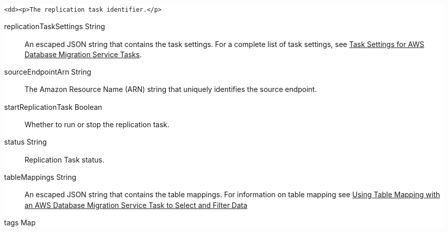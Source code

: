     <dd><p>The replication task identifier.</p>
</dd><dt class="property-optional"
            title="Optional">
        <span id="state_replicationtasksettings_java">
<a data-swiftype-name="resource-property" data-swiftype-type="text" href="#state_replicationtasksettings_java" style="color: inherit; text-decoration: inherit;">replication<wbr>Task<wbr>Settings</a>
</span>
        <span class="property-indicator"></span>
        <span class="property-type">String</span>
    </dt>
    <dd><p>An escaped JSON string that contains the task settings. For a complete list of task settings, see <a href="http://docs.aws.amazon.com/dms/latest/userguide/CHAP_Tasks.CustomizingTasks.TaskSettings.html">Task Settings for AWS Database Migration Service Tasks</a>.</p>
</dd><dt class="property-optional"
            title="Optional">
        <span id="state_sourceendpointarn_java">
<a data-swiftype-name="resource-property" data-swiftype-type="text" href="#state_sourceendpointarn_java" style="color: inherit; text-decoration: inherit;">source<wbr>Endpoint<wbr>Arn</a>
</span>
        <span class="property-indicator"></span>
        <span class="property-type">String</span>
    </dt>
    <dd><p>The Amazon Resource Name (ARN) string that uniquely identifies the source endpoint.</p>
</dd><dt class="property-optional"
            title="Optional">
        <span id="state_startreplicationtask_java">
<a data-swiftype-name="resource-property" data-swiftype-type="text" href="#state_startreplicationtask_java" style="color: inherit; text-decoration: inherit;">start<wbr>Replication<wbr>Task</a>
</span>
        <span class="property-indicator"></span>
        <span class="property-type">Boolean</span>
    </dt>
    <dd><p>Whether to run or stop the replication task.</p>
</dd><dt class="property-optional"
            title="Optional">
        <span id="state_status_java">
<a data-swiftype-name="resource-property" data-swiftype-type="text" href="#state_status_java" style="color: inherit; text-decoration: inherit;">status</a>
</span>
        <span class="property-indicator"></span>
        <span class="property-type">String</span>
    </dt>
    <dd><p>Replication Task status.</p>
</dd><dt class="property-optional"
            title="Optional">
        <span id="state_tablemappings_java">
<a data-swiftype-name="resource-property" data-swiftype-type="text" href="#state_tablemappings_java" style="color: inherit; text-decoration: inherit;">table<wbr>Mappings</a>
</span>
        <span class="property-indicator"></span>
        <span class="property-type">String</span>
    </dt>
    <dd><p>An escaped JSON string that contains the table mappings. For information on table mapping see <a href="http://docs.aws.amazon.com/dms/latest/userguide/CHAP_Tasks.CustomizingTasks.TableMapping.html">Using Table Mapping with an AWS Database Migration Service Task to Select and Filter Data</a></p>
</dd><dt class="property-optional"
            title="Optional">
        <span id="state_tags_java">
<a data-swiftype-name="resource-property" data-swiftype-type="text" href="#state_tags_java" style="color: inherit; text-decoration: inherit;">tags</a>
</span>
        <span class="property-indicator"></span>
        <span class="property-type">Map<String,String></span>
